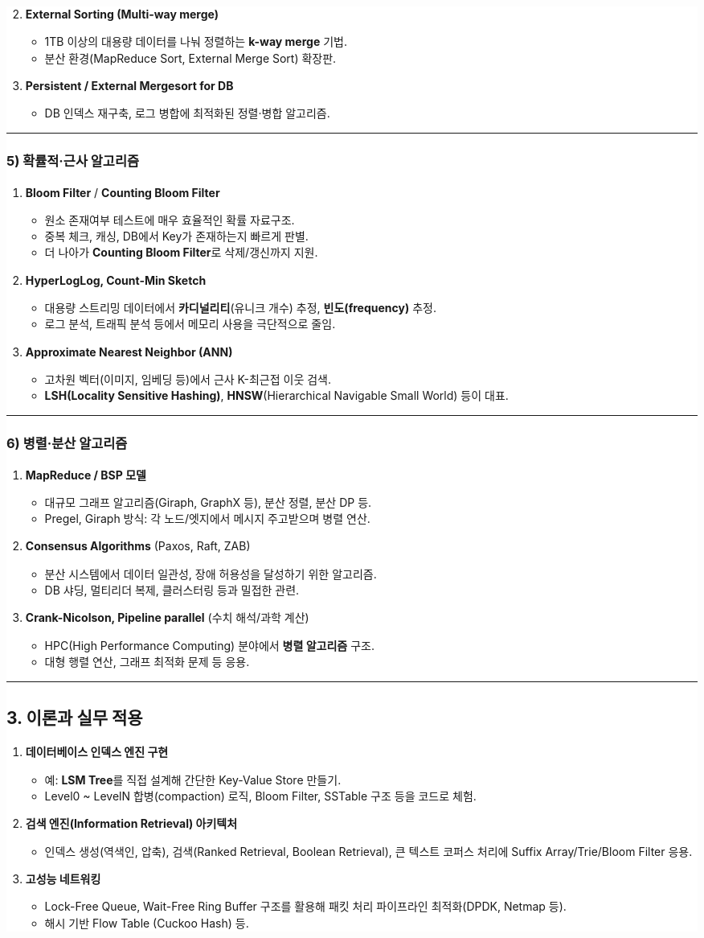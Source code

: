 2. **External Sorting (Multi-way merge)**
   - 1TB 이상의 대용량 데이터를 나눠 정렬하는 **k-way merge** 기법.  
   - 분산 환경(MapReduce Sort, External Merge Sort) 확장판.

3. **Persistent / External Mergesort for DB**  
   - DB 인덱스 재구축, 로그 병합에 최적화된 정렬·병합 알고리즘.

---

### 5) 확률적·근사 알고리즘

1. **Bloom Filter** / **Counting Bloom Filter**
   - 원소 존재여부 테스트에 매우 효율적인 확률 자료구조.  
   - 중복 체크, 캐싱, DB에서 Key가 존재하는지 빠르게 판별.  
   - 더 나아가 **Counting Bloom Filter**로 삭제/갱신까지 지원.

2. **HyperLogLog, Count-Min Sketch**
   - 대용량 스트리밍 데이터에서 **카디널리티**(유니크 개수) 추정, **빈도(frequency)** 추정.  
   - 로그 분석, 트래픽 분석 등에서 메모리 사용을 극단적으로 줄임.

3. **Approximate Nearest Neighbor (ANN)**  
   - 고차원 벡터(이미지, 임베딩 등)에서 근사 K-최근접 이웃 검색.  
   - **LSH(Locality Sensitive Hashing)**, **HNSW**(Hierarchical Navigable Small World) 등이 대표.

---

### 6) 병렬·분산 알고리즘

1. **MapReduce / BSP 모델**  
   - 대규모 그래프 알고리즘(Giraph, GraphX 등), 분산 정렬, 분산 DP 등.  
   - Pregel, Giraph 방식: 각 노드/엣지에서 메시지 주고받으며 병렬 연산.

2. **Consensus Algorithms** (Paxos, Raft, ZAB)  
   - 분산 시스템에서 데이터 일관성, 장애 허용성을 달성하기 위한 알고리즘.  
   - DB 샤딩, 멀티리더 복제, 클러스터링 등과 밀접한 관련.

3. **Crank-Nicolson, Pipeline parallel** (수치 해석/과학 계산)  
   - HPC(High Performance Computing) 분야에서 **병렬 알고리즘** 구조.  
   - 대형 행렬 연산, 그래프 최적화 문제 등 응용.

---

## 3. 이론과 실무 적용

1. **데이터베이스 인덱스 엔진 구현**  
   - 예: **LSM Tree**를 직접 설계해 간단한 Key-Value Store 만들기.  
   - Level0 ~ LevelN 합병(compaction) 로직, Bloom Filter, SSTable 구조 등을 코드로 체험.

2. **검색 엔진(Information Retrieval) 아키텍처**  
   - 인덱스 생성(역색인, 압축), 검색(Ranked Retrieval, Boolean Retrieval), 큰 텍스트 코퍼스 처리에 Suffix Array/Trie/Bloom Filter 응용.

3. **고성능 네트워킹**  
   - Lock-Free Queue, Wait-Free Ring Buffer 구조를 활용해 패킷 처리 파이프라인 최적화(DPDK, Netmap 등).  
   - 해시 기반 Flow Table (Cuckoo Hash) 등.
